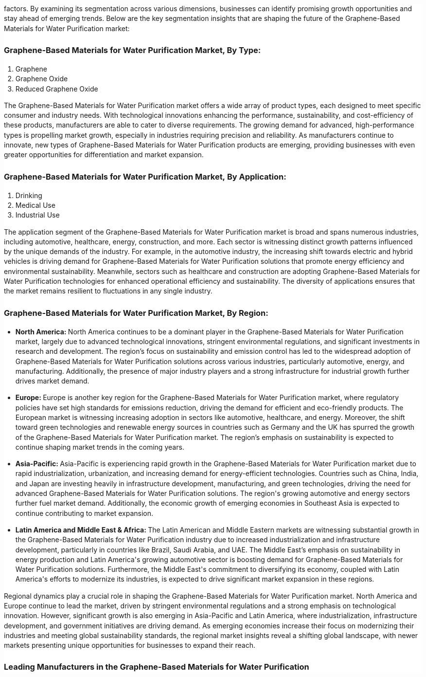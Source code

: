 factors. By examining its segmentation across various dimensions, businesses can identify promising growth opportunities and stay ahead of emerging trends. Below are the key segmentation insights that are shaping the future of the Graphene-Based Materials for Water Purification  market:</p><h3><strong>Graphene-Based Materials for Water Purification  Market, By Type:<br /></strong></h3><ol><li>Graphene<li> Graphene Oxide<li> Reduced Graphene Oxide</li></ol><p>The Graphene-Based Materials for Water Purification  market offers a wide array of product types, each designed to meet specific consumer and industry needs. With technological innovations enhancing the performance, sustainability, and cost-efficiency of these products, manufacturers are able to cater to diverse requirements. The growing demand for advanced, high-performance types is propelling market growth, especially in industries requiring precision and reliability. As manufacturers continue to innovate, new types of Graphene-Based Materials for Water Purification  products are emerging, providing businesses with even greater opportunities for differentiation and market expansion.</p><h3>Graphene-Based Materials for Water Purification  Market,&nbsp;By Application:</h3><ol><li>Drinking<li> Medical Use<li> Industrial Use</li></ol><p>The application segment of the Graphene-Based Materials for Water Purification  market is broad and spans numerous industries, including automotive, healthcare, energy, construction, and more. Each sector is witnessing distinct growth patterns influenced by the unique demands of the industry. For example, in the automotive industry, the increasing shift towards electric and hybrid vehicles is driving demand for Graphene-Based Materials for Water Purification  solutions that promote energy efficiency and environmental sustainability. Meanwhile, sectors such as healthcare and construction are adopting Graphene-Based Materials for Water Purification  technologies for enhanced operational efficiency and sustainability. The diversity of applications ensures that the market remains resilient to fluctuations in any single industry.</p><h3>Graphene-Based Materials for Water Purification  Market, By Region:</h3><ul><li><p><strong>North America:&nbsp;</strong>North America continues to be a dominant player in the Graphene-Based Materials for Water Purification  market, largely due to advanced technological innovations, stringent environmental regulations, and significant investments in research and development. The region&rsquo;s focus on sustainability and emission control has led to the widespread adoption of Graphene-Based Materials for Water Purification  solutions across various industries, particularly automotive, energy, and manufacturing. Additionally, the presence of major industry players and a strong infrastructure for industrial growth further drives market demand.</p></li><li><p><strong><strong>Europe:&nbsp;</strong></strong>Europe is another key region for the Graphene-Based Materials for Water Purification  market, where regulatory policies have set high standards for emissions reduction, driving the demand for efficient and eco-friendly products. The European market is witnessing increasing adoption in sectors like automotive, healthcare, and energy. Moreover, the shift toward green technologies and renewable energy sources in countries such as Germany and the UK has spurred the growth of the Graphene-Based Materials for Water Purification  market. The region&rsquo;s emphasis on sustainability is expected to continue shaping market trends in the coming years.</p></li><li><p><strong><strong>Asia-Pacific:&nbsp;</strong></strong>Asia-Pacific is experiencing rapid growth in the Graphene-Based Materials for Water Purification  market due to rapid industrialization, urbanization, and increasing demand for energy-efficient technologies. Countries such as China, India, and Japan are investing heavily in infrastructure development, manufacturing, and green technologies, driving the need for advanced Graphene-Based Materials for Water Purification  solutions. The region's growing automotive and energy sectors further fuel market demand. Additionally, the economic growth of emerging economies in Southeast Asia is expected to continue contributing to market expansion.</p></li><li><p><strong><strong>Latin America and Middle East &amp; Africa:&nbsp;</strong></strong>The Latin American and Middle Eastern markets are witnessing substantial growth in the Graphene-Based Materials for Water Purification  industry due to increased industrialization and infrastructure development, particularly in countries like Brazil, Saudi Arabia, and UAE. The Middle East&rsquo;s emphasis on sustainability in energy production and Latin America's growing automotive sector is boosting demand for Graphene-Based Materials for Water Purification  solutions. Furthermore, the Middle East's commitment to diversifying its economy, coupled with Latin America's efforts to modernize its industries, is expected to drive significant market expansion in these regions.</p></li></ul><p>Regional dynamics play a crucial role in shaping the Graphene-Based Materials for Water Purification  market. North America and Europe continue to lead the market, driven by stringent environmental regulations and a strong emphasis on technological innovation. However, significant growth is also emerging in Asia-Pacific and Latin America, where industrialization, infrastructure development, and government initiatives are driving demand. As emerging economies increase their focus on modernizing their industries and meeting global sustainability standards, the regional market insights reveal a shifting global landscape, with newer markets presenting unique opportunities for businesses to expand their reach.</p><h3><strong>Leading Manufacturers in the Graphene-Based Materials for Water Purification